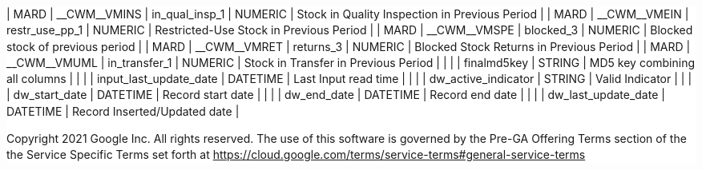 | MARD      | __CWM__VMINS          | in_qual_insp_1                 | NUMERIC   | Stock in Quality Inspection in Previous Period               |
| MARD      | __CWM__VMEIN          | restr_use_pp_1                 | NUMERIC   | Restricted-Use Stock in Previous Period                      |
| MARD      | __CWM__VMSPE          | blocked_3                      | NUMERIC   | Blocked stock of previous period                             |
| MARD      | __CWM__VMRET          | returns_3                      | NUMERIC   | Blocked Stock Returns in Previous Period                     |
| MARD      | __CWM__VMUML          | in_transfer_1                  | NUMERIC   | Stock in Transfer in Previous Period                         |
|           |                       | finalmd5key                    | STRING    | MD5 key combining all columns                                |
|           |                       | input_last_update_date         | DATETIME  | Last Input read time                                         |
|           |                       | dw_active_indicator            | STRING    | Valid Indicator                                              |
|           |                       | dw_start_date                  | DATETIME  | Record start date                                            |
|           |                       | dw_end_date                    | DATETIME  | Record end date                                              |
|           |                       | dw_last_update_date            | DATETIME  | Record Inserted/Updated date                                 |


Copyright 2021 Google Inc. All rights reserved.
The use of this software is governed by the Pre-GA Offering Terms section of the the Service Specific Terms set forth at https://cloud.google.com/terms/service-terms#general-service-terms